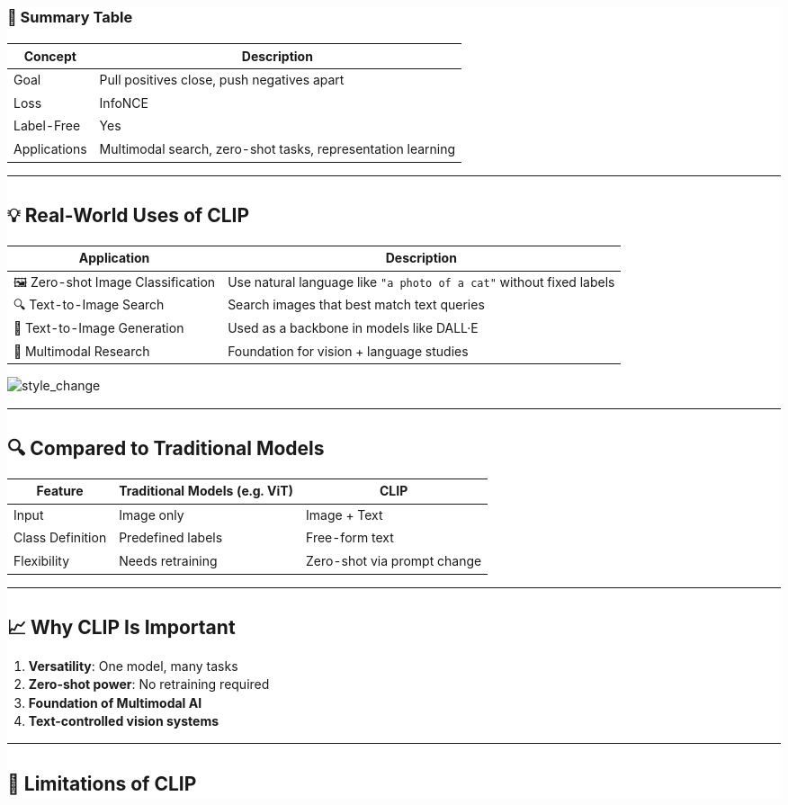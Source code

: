 
### 🎯 Summary Table

| Concept      | Description |
|--------------|-------------|
| Goal         | Pull positives close, push negatives apart |
| Loss         | InfoNCE |
| Label-Free   | Yes |
| Applications | Multimodal search, zero-shot tasks, representation learning |

---

## 💡 Real-World Uses of CLIP

| Application                | Description |
|----------------------------|-------------|
| 🖼️ Zero-shot Image Classification | Use natural language like `"a photo of a cat"` without fixed labels |
| 🔍 Text-to-Image Search         | Search images that best match text queries |
| 🎨 Text-to-Image Generation     | Used as a backbone in models like DALL·E |
| 🧪 Multimodal Research          | Foundation for vision + language studies |

![style_change](https://github.com/user-attachments/assets/9af05aaa-2009-4ccc-b1d5-5cf010c31faf)

---

## 🔍 Compared to Traditional Models

| Feature           | Traditional Models (e.g. ViT) | CLIP |
|-------------------|-------------------------------|------|
| Input             | Image only                    | Image + Text |
| Class Definition  | Predefined labels             | Free-form text |
| Flexibility       | Needs retraining              | Zero-shot via prompt change |

---

## 📈 Why CLIP Is Important

1. **Versatility**: One model, many tasks  
2. **Zero-shot power**: No retraining required  
3. **Foundation of Multimodal AI**  
4. **Text-controlled vision systems**

---

## 🧠 Limitations of CLIP
